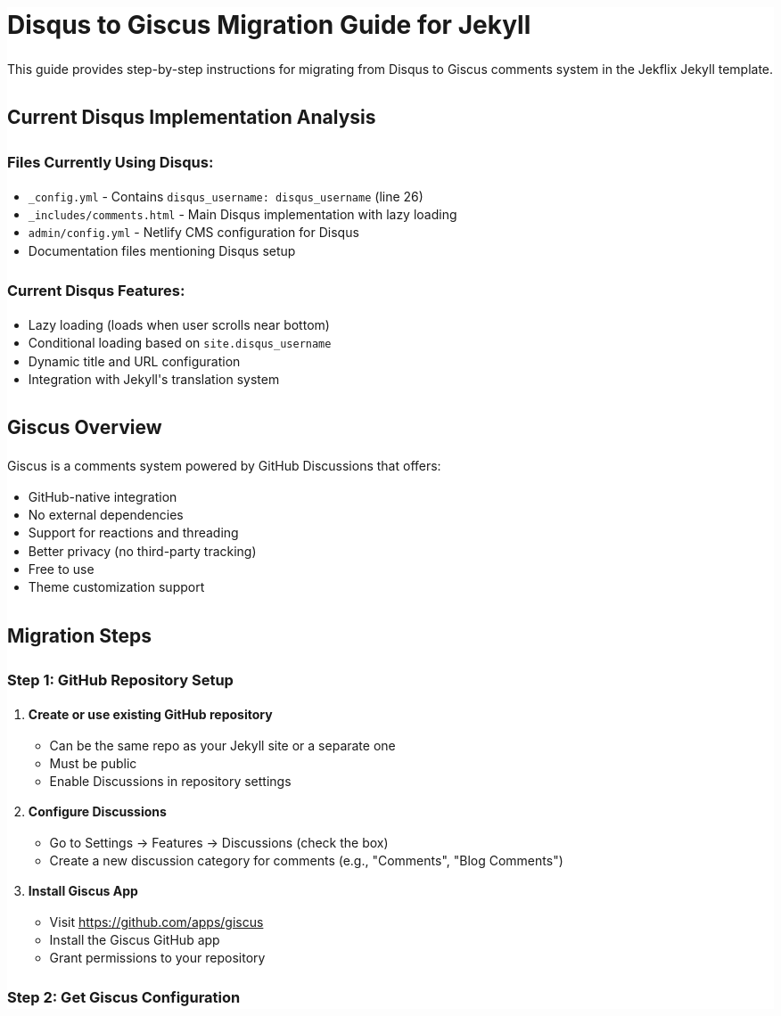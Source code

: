 # Disqus to Giscus Migration Guide for Jekyll

This guide provides step-by-step instructions for migrating from Disqus to Giscus comments system in the Jekflix Jekyll template.

## Current Disqus Implementation Analysis

### Files Currently Using Disqus:
- `_config.yml` - Contains `disqus_username: disqus_username` (line 26)
- `_includes/comments.html` - Main Disqus implementation with lazy loading
- `admin/config.yml` - Netlify CMS configuration for Disqus
- Documentation files mentioning Disqus setup

### Current Disqus Features:
- Lazy loading (loads when user scrolls near bottom)
- Conditional loading based on `site.disqus_username`
- Dynamic title and URL configuration
- Integration with Jekyll's translation system

## Giscus Overview

Giscus is a comments system powered by GitHub Discussions that offers:
- GitHub-native integration
- No external dependencies
- Support for reactions and threading
- Better privacy (no third-party tracking)
- Free to use
- Theme customization support

## Migration Steps

### Step 1: GitHub Repository Setup

1. **Create or use existing GitHub repository**
   - Can be the same repo as your Jekyll site or a separate one
   - Must be public
   - Enable Discussions in repository settings

2. **Configure Discussions**
   - Go to Settings → Features → Discussions (check the box)
   - Create a new discussion category for comments (e.g., "Comments", "Blog Comments")

3. **Install Giscus App**
   - Visit https://github.com/apps/giscus
   - Install the Giscus GitHub app
   - Grant permissions to your repository

### Step 2: Get Giscus Configuration
